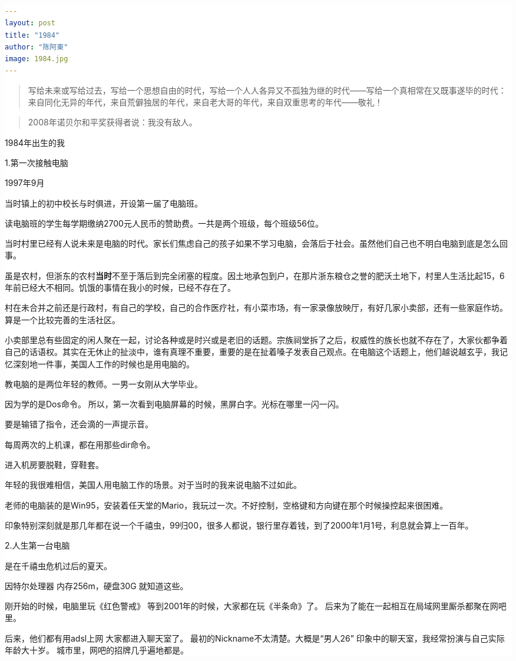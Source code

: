 ```yaml
---
layout: post
title: "1984"
author: "陈阿東"
image: 1984.jpg
---
```


> 写给未来或写给过去，写给一个思想自由的时代，写给一个人人各异又不孤独为继的时代——写给一个真相常在又既事遂毕的时代：来自同化无异的年代，来自荒僻独居的年代，来自老大哥的年代，来自双重思考的年代——敬礼！

> 2008年诺贝尔和平奖获得者说：我没有敌人。

1984年出生的我

1.第一次接触电脑

1997年9月

当时镇上的初中校长与时俱进，开设第一届了电脑班。

读电脑班的学生每学期缴纳2700元人民币的赞助费。一共是两个班级，每个班级56位。

当时村里已经有人说未来是电脑的时代。家长们焦虑自己的孩子如果不学习电脑，会落后于社会。虽然他们自己也不明白电脑到底是怎么回事。

虽是农村，但浙东的农村**当时**不至于落后到完全闭塞的程度。因土地承包到户，在那片浙东粮仓之誉的肥沃土地下，村里人生活比起15，6年前已经大不相同。饥饿的事情在我小的时候，已经不存在了。

村在未合并之前还是行政村，有自己的学校，自己的合作医疗社，有小菜市场，有一家录像放映厅，有好几家小卖部，还有一些家庭作坊。算是一个比较完善的生活社区。

小卖部里总有些固定的闲人聚在一起，讨论各种或是时兴或是老旧的话题。宗族祠堂拆了之后，权威性的族长也就不存在了，大家伙都争着自己的话语权。其实在无休止的扯淡中，谁有真理不重要，重要的是在扯着嗓子发表自己观点。在电脑这个话题上，他们越说越玄乎，我记忆深刻地一件事，美国人工作的时候也是用电脑的。

教电脑的是两位年轻的教师。一男一女刚从大学毕业。

因为学的是Dos命令。 所以，第一次看到电脑屏幕的时候，黑屏白字。光标在哪里一闪一闪。

要是输错了指令，还会滴的一声提示音。

每周两次的上机课，都在用那些dir命令。

进入机房要脱鞋，穿鞋套。

年轻的我很难相信，美国人用电脑工作的场景。对于当时的我来说电脑不过如此。

老师的电脑装的是Win95，安装着任天堂的Mario，我玩过一次。不好控制，空格键和方向键在那个时候操控起来很困难。

印象特别深刻就是那几年都在说一个千禧虫，99归00，很多人都说，银行里存着钱，到了2000年1月1号，利息就会算上一百年。



2.人生第一台电脑

是在千禧虫危机过后的夏天。

因特尔处理器 内存256m，硬盘30G 就知道这些。


刚开始的时候，电脑里玩《红色警戒》
等到2001年的时候，大家都在玩《半条命》了。
后来为了能在一起相互在局域网里厮杀都聚在网吧里。

后来，他们都有用adsl上网
大家都进入聊天室了。
最初的Nickname不太清楚。大概是“男人26” 印象中的聊天室，我经常扮演与自己实际年龄大十岁。
城市里，网吧的招牌几乎遍地都是。

